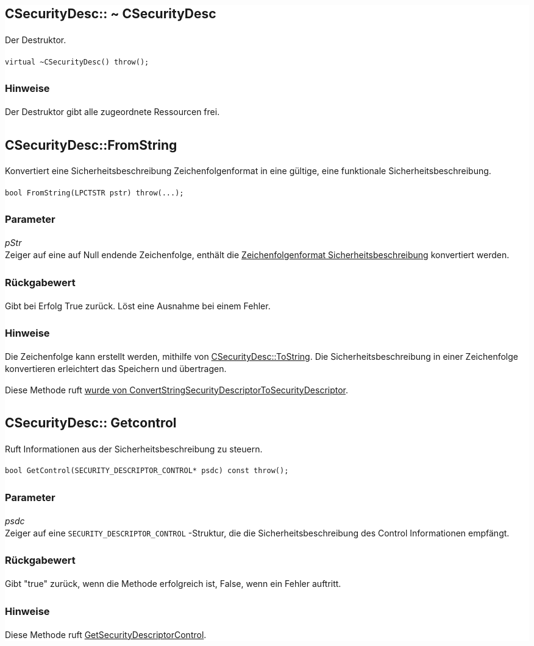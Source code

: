 ##  <a name="dtor"></a>  CSecurityDesc:: ~ CSecurityDesc  
 Der Destruktor.  
  
```
virtual ~CSecurityDesc() throw();
```  
  
### <a name="remarks"></a>Hinweise  
 Der Destruktor gibt alle zugeordnete Ressourcen frei.  
  
##  <a name="fromstring"></a>  CSecurityDesc::FromString  
 Konvertiert eine Sicherheitsbeschreibung Zeichenfolgenformat in eine gültige, eine funktionale Sicherheitsbeschreibung.  
  
```
bool FromString(LPCTSTR pstr) throw(...);
```  
  
### <a name="parameters"></a>Parameter  
 *pStr*  
 Zeiger auf eine auf Null endende Zeichenfolge, enthält die [Zeichenfolgenformat Sicherheitsbeschreibung](http://msdn.microsoft.com/library/windows/desktop/aa379570) konvertiert werden.  
  
### <a name="return-value"></a>Rückgabewert  
 Gibt bei Erfolg True zurück. Löst eine Ausnahme bei einem Fehler.  
  
### <a name="remarks"></a>Hinweise  
 Die Zeichenfolge kann erstellt werden, mithilfe von [CSecurityDesc::ToString](#tostring). Die Sicherheitsbeschreibung in einer Zeichenfolge konvertieren erleichtert das Speichern und übertragen.  
  
 Diese Methode ruft [wurde von ConvertStringSecurityDescriptorToSecurityDescriptor](http://msdn.microsoft.com/library/windows/desktop/aa376401).  
  
##  <a name="getcontrol"></a>  CSecurityDesc:: Getcontrol  
 Ruft Informationen aus der Sicherheitsbeschreibung zu steuern.  
  
```
bool GetControl(SECURITY_DESCRIPTOR_CONTROL* psdc) const throw();
```  
  
### <a name="parameters"></a>Parameter  
 *psdc*  
 Zeiger auf eine `SECURITY_DESCRIPTOR_CONTROL` -Struktur, die die Sicherheitsbeschreibung des Control Informationen empfängt.  
  
### <a name="return-value"></a>Rückgabewert  
 Gibt "true" zurück, wenn die Methode erfolgreich ist, False, wenn ein Fehler auftritt.  
  
### <a name="remarks"></a>Hinweise  
 Diese Methode ruft [GetSecurityDescriptorControl](http://msdn.microsoft.com/library/windows/desktop/aa446647).  
  